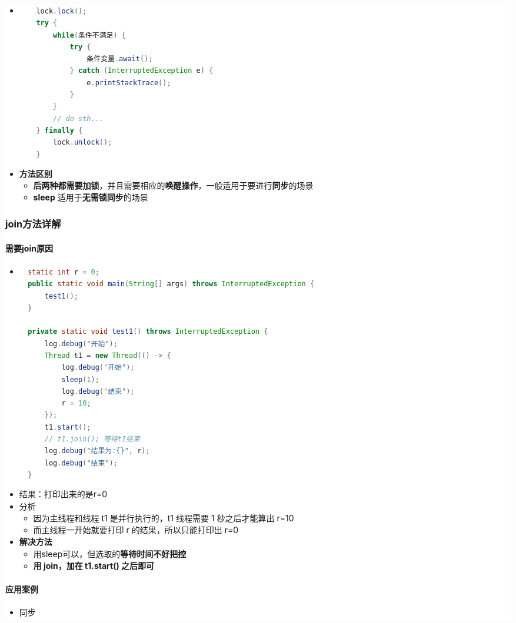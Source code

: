   * ```java
        lock.lock();
        try {
            while(条件不满足) {
                try {
                    条件变量.await();
                } catch (InterruptedException e) {
                    e.printStackTrace();
                }
            }
            // do sth...
        } finally {
            lock.unlock();
        }
* **方法区别**
  * **后两种都需要加锁**，并且需要相应的**唤醒操作**，一般适用于要进行**同步**的场景 
  * **sleep** 适用于**无需锁同步**的场景
### join方法详解
#### 需要join原因
* ```java
    static int r = 0;
    public static void main(String[] args) throws InterruptedException {
        test1();
    }

    private static void test1() throws InterruptedException {
        log.debug("开始");
        Thread t1 = new Thread(() -> {
            log.debug("开始");
            sleep(1);
            log.debug("结束");
            r = 10;
        });
        t1.start();
        // t1.join(); 等待t1结束
        log.debug("结果为:{}", r);
        log.debug("结束");
    }
* 结果：打印出来的是r=0
* 分析
  * 因为主线程和线程 t1 是并行执行的，t1 线程需要 1 秒之后才能算出 r=10 
  * 而主线程一开始就要打印 r 的结果，所以只能打印出 r=0 
* **解决方法**
  * 用sleep可以，但选取的**等待时间不好把控**
  * **用 join，加在 t1.start() 之后即可**
#### 应用案例
  * 同步
